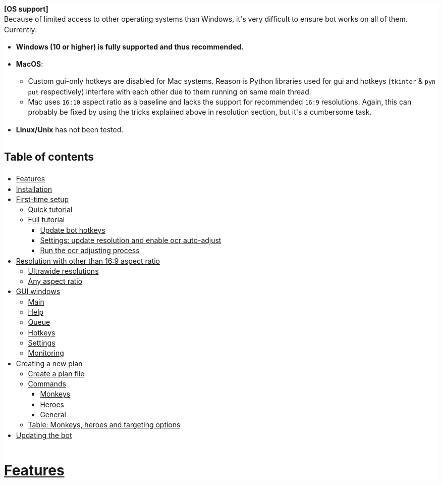 **[OS support]**  
Because of limited access to other operating systems than Windows, it's very difficult to ensure bot works on
all of them. Currently:

- **Windows (10 or higher) is fully supported and thus recommended.**

- **MacOS**:

  - Custom gui-only hotkeys are disabled for Mac systems. Reason is Python libraries used for gui and
    hotkeys (`tkinter` & `pynput` respectively) interfere with each other due to them running on same main thread.
  - Mac uses `16:10` aspect ratio as a baseline and lacks the support for recommended `16:9` resolutions. Again,
    this can probably be fixed by using the tricks explained above in resolution section, but it's a cumbersome task.

- **Linux/Unix** has not been tested.

## Table of contents

- [<u>Features</u>](#features)
- [<u>Installation</u>](#installation)
- [<u>First-time setup</u>](#first-time-setup)
  - [Quick tutorial](#quick-tutorial)
  - [Full tutorial](#full-tutorial)
    - [Update bot hotkeys](#update-bot-hotkeys)
    - [Settings: update resolution and enable ocr auto-adjust](#settings-update-resolution-and-enable-ocr-auto-adjust)
    - [Run the ocr adjusting process](#run-the-ocr-adjusting-process)
- [<u>Resolution with other than 16:9 aspect ratio</u>](#resolutions-with-other-than-169-aspect-ratios)
  - [Ultrawide resolutions](#ultrawide-resolutions)
  - [Any aspect ratio](#any-aspect-ratio)
- [<u>GUI windows</u>](#gui-windows)
  - [Main](#main)
  - [Help](#help)
  - [Queue](#queue)
  - [Hotkeys](#hotkeys)
  - [Settings](#settings)
  - [Monitoring](#monitoring)
- [<u>Creating a new plan</u>](#creating-a-new-plan)
  - [Create a plan file](#create-a-plan-file)
  - [Commands](#commands)
    - [Monkeys](#monkeys)
    - [Heroes](#heroes)
    - [General](#general)
  - [Table: Monkeys, heroes and targeting options](#table-monkeys-heroes-and-targeting-options)
- [<u>Updating the bot</u>](#updating-the-bot)

# <u>Features</u>
